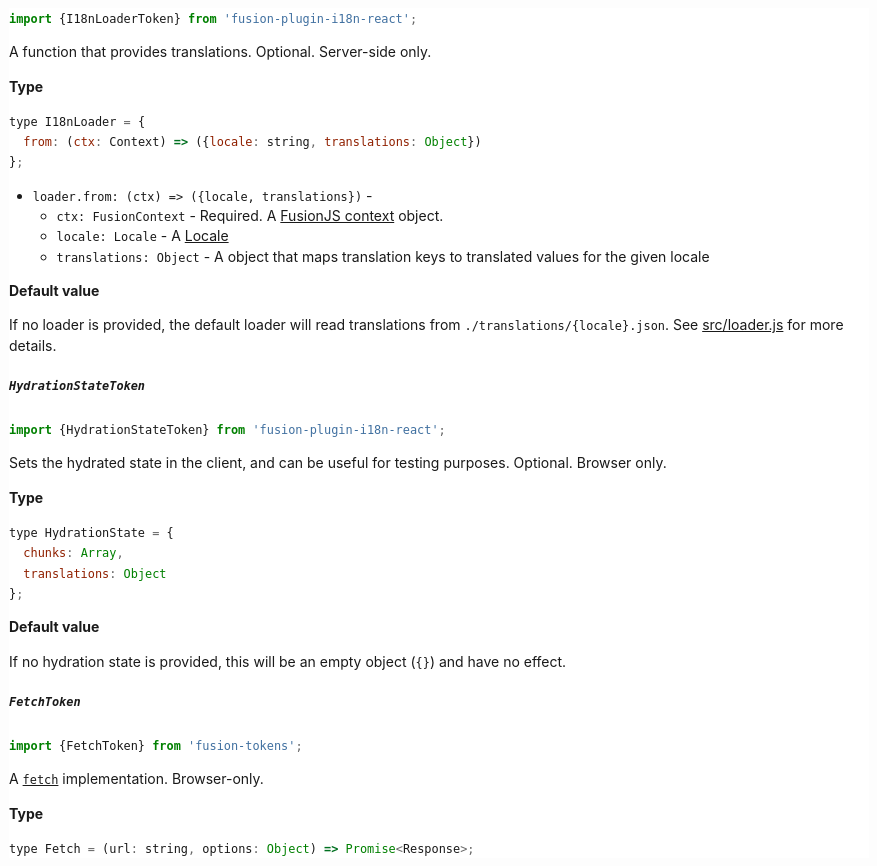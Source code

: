 ```js
import {I18nLoaderToken} from 'fusion-plugin-i18n-react';
```

A function that provides translations.  Optional.  Server-side only.

**Type**
```js
type I18nLoader = {
  from: (ctx: Context) => ({locale: string, translations: Object})
};
```
- `loader.from: (ctx) => ({locale, translations})` -
  - `ctx: FusionContext` - Required. A [FusionJS context](https://github.com/fusionjs/fusion-core#context) object.
  - `locale: Locale` - A [Locale](https://www.npmjs.com/package/locale)
  - `translations: Object` - A object that maps translation keys to translated values for the given locale

**Default value**

If no loader is provided, the default loader will read translations from `./translations/{locale}.json`.  See [src/loader.js](https://github.com/fusionjs/fusion-plugin-i18n/blob/master/src/loader.js#L12) for more details.

##### `HydrationStateToken`

```js
import {HydrationStateToken} from 'fusion-plugin-i18n-react';
```

Sets the hydrated state in the client, and can be useful for testing purposes.  Optional.  Browser only.

**Type**
```js
type HydrationState = {
  chunks: Array,
  translations: Object
};
```

**Default value**

If no hydration state is provided, this will be an empty object (`{}`) and have no effect.

##### `FetchToken`

```js
import {FetchToken} from 'fusion-tokens';
```

A [`fetch`](https://developer.mozilla.org/en-US/docs/Web/API/Fetch_API) implementation.  Browser-only.

**Type**
```js
type Fetch = (url: string, options: Object) => Promise<Response>;
```
